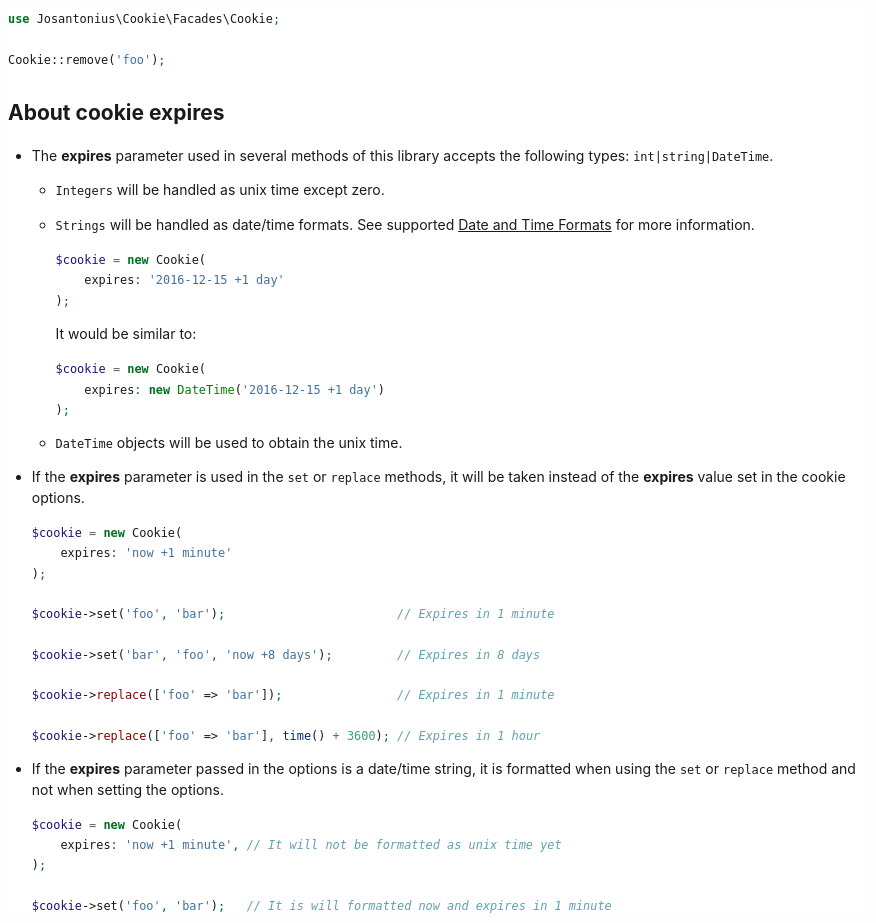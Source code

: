 ```php
use Josantonius\Cookie\Facades\Cookie;

Cookie::remove('foo');
```

## About cookie expires

- The **expires** parameter used in several methods of this library accepts the following types:
`int|string|DateTime`.

  - `Integers` will be handled as unix time except zero.
  - `Strings` will be handled as date/time formats.
  See supported [Date and Time Formats](https://www.php.net/manual/en/datetime.formats.php)
  for more information.

    ```php
    $cookie = new Cookie(
        expires: '2016-12-15 +1 day'
    );
    ```

    It would be similar to:

    ```php
    $cookie = new Cookie(
        expires: new DateTime('2016-12-15 +1 day')
    );
    ```

  - `DateTime` objects will be used to obtain the unix time.

- If the **expires** parameter is used in the `set` or `replace` methods,
it will be taken instead of the **expires** value set in the cookie options.

    ```php
    $cookie = new Cookie(
        expires: 'now +1 minute'
    );

    $cookie->set('foo', 'bar');                        // Expires in 1 minute

    $cookie->set('bar', 'foo', 'now +8 days');         // Expires in 8 days

    $cookie->replace(['foo' => 'bar']);                // Expires in 1 minute

    $cookie->replace(['foo' => 'bar'], time() + 3600); // Expires in 1 hour
    ```

- If the **expires** parameter passed in the options is a date/time string,
it is formatted when using the `set` or `replace` method and not when setting the options.

    ```php
    $cookie = new Cookie(
        expires: 'now +1 minute', // It will not be formatted as unix time yet
    );

    $cookie->set('foo', 'bar');   // It is will formatted now and expires in 1 minute
    ```
